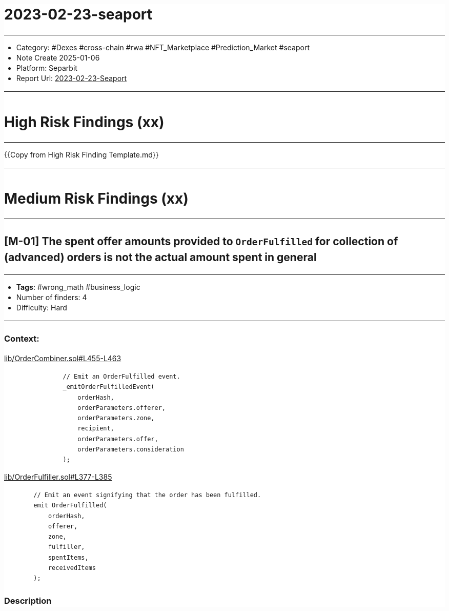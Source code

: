 # 2023-02-23-seaport
---
- Category: #Dexes #cross-chain #rwa #NFT_Marketplace #Prediction_Market #seaport
- Note Create 2025-01-06
- Platform: Separbit
- Report Url: [2023-02-23-Seaport](https://github.com/spearbit/portfolio/blob/master/pdfs/Seaport-Spearbit-Security-Review.pdf)
---
# High Risk Findings (xx)

---

{{Copy from High Risk Finding Template.md}}

---

# Medium Risk Findings (xx)

---
## [M-01] The spent offer amounts provided to `OrderFulfilled` for collection of (advanced) orders is not the actual amount spent in general
----
- **Tags**: #wrong_math #business_logic 
- Number of finders: 4
- Difficulty: Hard
---
### Context:
[lib/OrderCombiner.sol#L455-L463](https://github.com/ProjectOpenSea/seaport/blob/8d95af1a952ac0ebf784e323e5e1a2b5d687cc4f/contracts/lib/OrderCombiner.sol#L455-L463)
```solidity
                // Emit an OrderFulfilled event.
                _emitOrderFulfilledEvent(
                    orderHash,
                    orderParameters.offerer,
                    orderParameters.zone,
                    recipient,
                    orderParameters.offer,
                    orderParameters.consideration
                );
```

[lib/OrderFulfiller.sol#L377-L385](https://github.com/ProjectOpenSea/seaport/blob/8d95af1a952ac0ebf784e323e5e1a2b5d687cc4f/contracts/lib/OrderFulfiller.sol#L377-L385)
```solidity
        // Emit an event signifying that the order has been fulfilled.
        emit OrderFulfilled(
            orderHash,
            offerer,
            zone,
            fulfiller,
            spentItems,
            receivedItems
        );
```
### Description